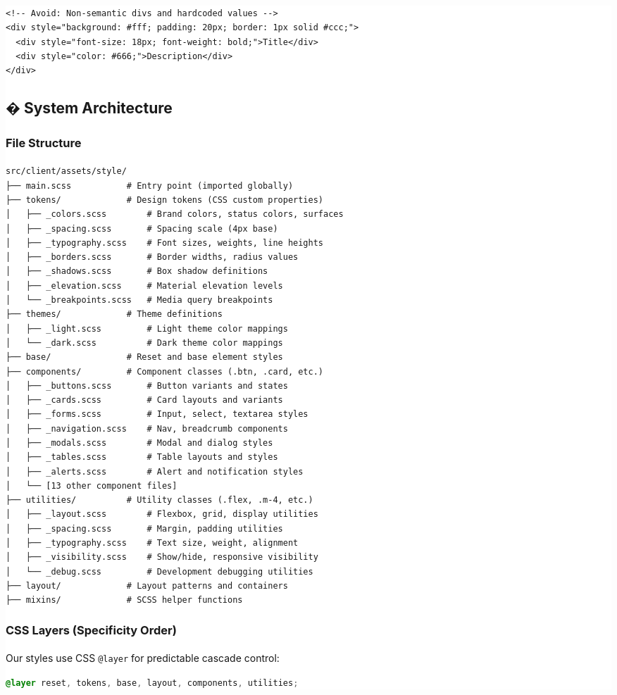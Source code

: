 ```vue
<!-- Avoid: Non-semantic divs and hardcoded values -->
<div style="background: #fff; padding: 20px; border: 1px solid #ccc;">
  <div style="font-size: 18px; font-weight: bold;">Title</div>
  <div style="color: #666;">Description</div>
</div>
```

## �️ System Architecture

### File Structure
```
src/client/assets/style/
├── main.scss           # Entry point (imported globally)
├── tokens/             # Design tokens (CSS custom properties)
│   ├── _colors.scss        # Brand colors, status colors, surfaces
│   ├── _spacing.scss       # Spacing scale (4px base)
│   ├── _typography.scss    # Font sizes, weights, line heights
│   ├── _borders.scss       # Border widths, radius values
│   ├── _shadows.scss       # Box shadow definitions
│   ├── _elevation.scss     # Material elevation levels
│   └── _breakpoints.scss   # Media query breakpoints
├── themes/             # Theme definitions
│   ├── _light.scss         # Light theme color mappings
│   └── _dark.scss          # Dark theme color mappings
├── base/               # Reset and base element styles
├── components/         # Component classes (.btn, .card, etc.)
│   ├── _buttons.scss       # Button variants and states
│   ├── _cards.scss         # Card layouts and variants
│   ├── _forms.scss         # Input, select, textarea styles
│   ├── _navigation.scss    # Nav, breadcrumb components
│   ├── _modals.scss        # Modal and dialog styles
│   ├── _tables.scss        # Table layouts and styles
│   ├── _alerts.scss        # Alert and notification styles
│   └── [13 other component files]
├── utilities/          # Utility classes (.flex, .m-4, etc.)
│   ├── _layout.scss        # Flexbox, grid, display utilities
│   ├── _spacing.scss       # Margin, padding utilities
│   ├── _typography.scss    # Text size, weight, alignment
│   ├── _visibility.scss    # Show/hide, responsive visibility
│   └── _debug.scss         # Development debugging utilities
├── layout/             # Layout patterns and containers
├── mixins/             # SCSS helper functions
```

### CSS Layers (Specificity Order)

Our styles use CSS `@layer` for predictable cascade control:

```css
@layer reset, tokens, base, layout, components, utilities;
```
